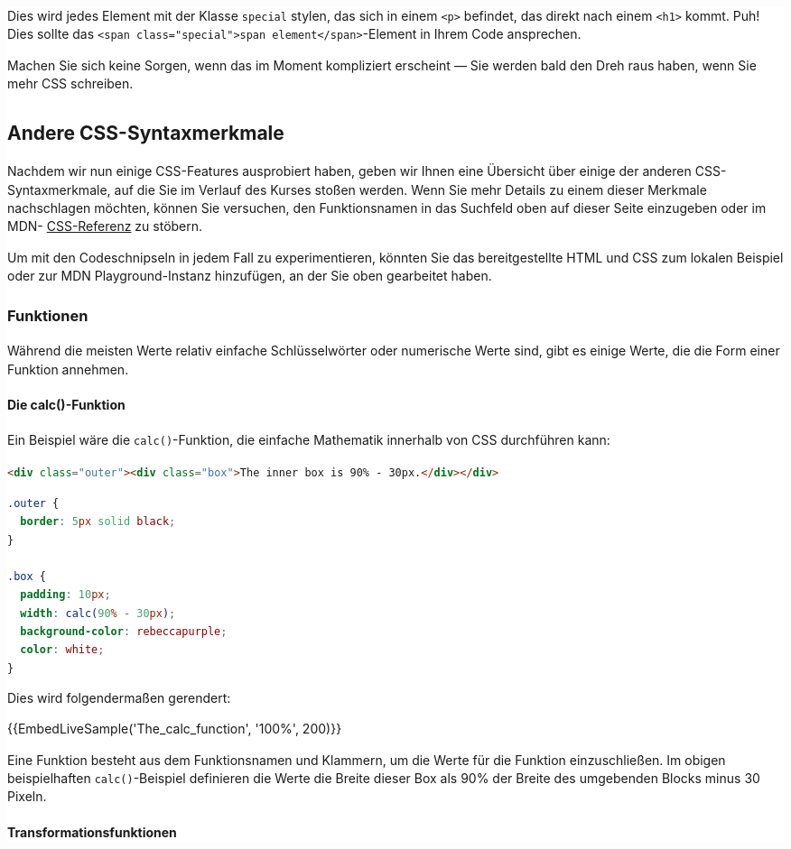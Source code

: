 Dies wird jedes Element mit der Klasse `special` stylen, das sich in einem `<p>` befindet, das direkt nach einem `<h1>` kommt. Puh! Dies sollte das `<span class="special">span element</span>`-Element in Ihrem Code ansprechen.

Machen Sie sich keine Sorgen, wenn das im Moment kompliziert erscheint — Sie werden bald den Dreh raus haben, wenn Sie mehr CSS schreiben.

## Andere CSS-Syntaxmerkmale

Nachdem wir nun einige CSS-Features ausprobiert haben, geben wir Ihnen eine Übersicht über einige der anderen CSS-Syntaxmerkmale, auf die Sie im Verlauf des Kurses stoßen werden. Wenn Sie mehr Details zu einem dieser Merkmale nachschlagen möchten, können Sie versuchen, den Funktionsnamen in das Suchfeld oben auf dieser Seite einzugeben oder im MDN- [CSS-Referenz](/de/docs/Web/CSS/Reference) zu stöbern.

Um mit den Codeschnipseln in jedem Fall zu experimentieren, könnten Sie das bereitgestellte HTML und CSS zum lokalen Beispiel oder zur MDN Playground-Instanz hinzufügen, an der Sie oben gearbeitet haben.

### Funktionen

Während die meisten Werte relativ einfache Schlüsselwörter oder numerische Werte sind, gibt es einige Werte, die die Form einer Funktion annehmen.

#### Die calc()-Funktion

Ein Beispiel wäre die `calc()`-Funktion, die einfache Mathematik innerhalb von CSS durchführen kann:

```html
<div class="outer"><div class="box">The inner box is 90% - 30px.</div></div>
```

```css
.outer {
  border: 5px solid black;
}

.box {
  padding: 10px;
  width: calc(90% - 30px);
  background-color: rebeccapurple;
  color: white;
}
```

Dies wird folgendermaßen gerendert:

{{EmbedLiveSample('The_calc_function', '100%', 200)}}

Eine Funktion besteht aus dem Funktionsnamen und Klammern, um die Werte für die Funktion einzuschließen. Im obigen beispielhaften `calc()`-Beispiel definieren die Werte die Breite dieser Box als 90% der Breite des umgebenden Blocks minus 30 Pixeln.

#### Transformationsfunktionen
